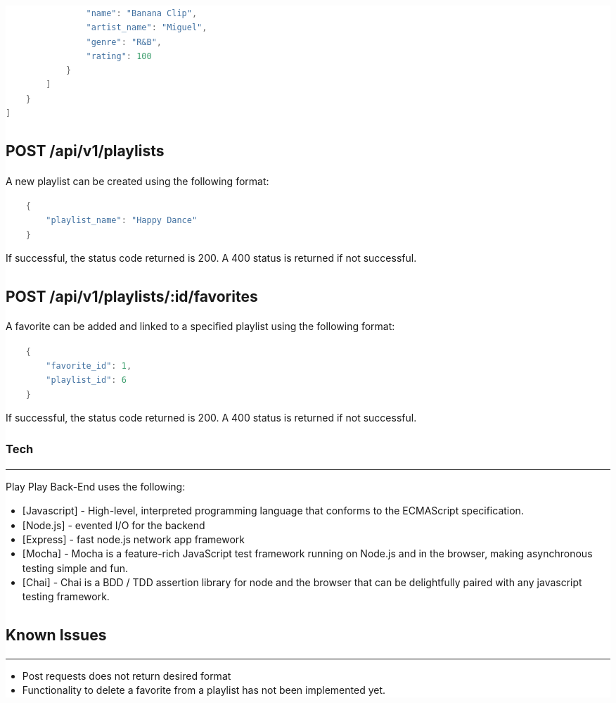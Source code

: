 ```scala
                "name": "Banana Clip",
                "artist_name": "Miguel",
                "genre": "R&B",
                "rating": 100
            }
        ]
    }
]
```

## POST /api/v1/playlists
A new playlist can be created using the following format:

```scala
    {
        "playlist_name": "Happy Dance"
    }
```
If successful, the status code returned is 200. A 400 status is returned if not successful.

## POST /api/v1/playlists/:id/favorites
A favorite can be added and linked to a specified playlist using the following format:

```scala 
    {
        "favorite_id": 1,
        "playlist_id": 6 
    }
```

If successful, the status code returned is 200. A 400 status is returned if not successful.





### Tech
---
Play Play Back-End uses the following:

* [Javascript] - High-level, interpreted programming language that conforms to the ECMAScript specification.
* [Node.js] - evented I/O for the backend
* [Express] - fast node.js network app framework
* [Mocha] - Mocha is a feature-rich JavaScript test framework running on Node.js and in the browser, making asynchronous testing simple and fun.
* [Chai] - Chai is a BDD / TDD assertion library for node and the browser that can be delightfully paired with any javascript testing framework.

## Known Issues
---
- Post requests does not return desired format
- Functionality to delete a favorite from a playlist has not been implemented yet.
